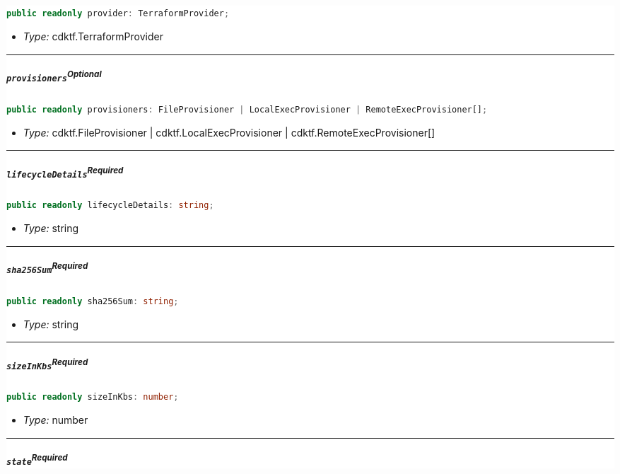 ```typescript
public readonly provider: TerraformProvider;
```

- *Type:* cdktf.TerraformProvider

---

##### `provisioners`<sup>Optional</sup> <a name="provisioners" id="rhizo-co-terraform-provider-oci.databaseOneoffPatch.DatabaseOneoffPatch.property.provisioners"></a>

```typescript
public readonly provisioners: FileProvisioner | LocalExecProvisioner | RemoteExecProvisioner[];
```

- *Type:* cdktf.FileProvisioner | cdktf.LocalExecProvisioner | cdktf.RemoteExecProvisioner[]

---

##### `lifecycleDetails`<sup>Required</sup> <a name="lifecycleDetails" id="rhizo-co-terraform-provider-oci.databaseOneoffPatch.DatabaseOneoffPatch.property.lifecycleDetails"></a>

```typescript
public readonly lifecycleDetails: string;
```

- *Type:* string

---

##### `sha256Sum`<sup>Required</sup> <a name="sha256Sum" id="rhizo-co-terraform-provider-oci.databaseOneoffPatch.DatabaseOneoffPatch.property.sha256Sum"></a>

```typescript
public readonly sha256Sum: string;
```

- *Type:* string

---

##### `sizeInKbs`<sup>Required</sup> <a name="sizeInKbs" id="rhizo-co-terraform-provider-oci.databaseOneoffPatch.DatabaseOneoffPatch.property.sizeInKbs"></a>

```typescript
public readonly sizeInKbs: number;
```

- *Type:* number

---

##### `state`<sup>Required</sup> <a name="state" id="rhizo-co-terraform-provider-oci.databaseOneoffPatch.DatabaseOneoffPatch.property.state"></a>
